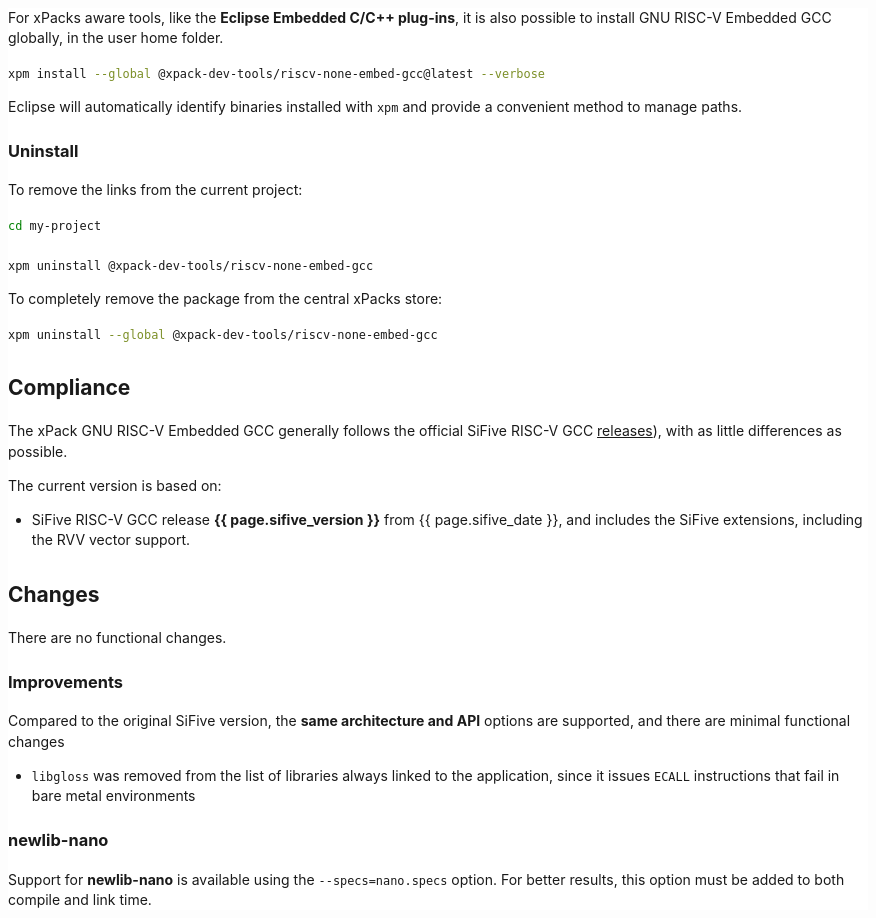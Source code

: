 For xPacks aware tools, like the **Eclipse Embedded C/C++ plug-ins**,
it is also possible to install GNU RISC-V Embedded GCC globally, in the user home folder.

```sh
xpm install --global @xpack-dev-tools/riscv-none-embed-gcc@latest --verbose
```

Eclipse will automatically
identify binaries installed with
`xpm` and provide a convenient method to manage paths.

### Uninstall

To remove the links from the current project:

```sh
cd my-project

xpm uninstall @xpack-dev-tools/riscv-none-embed-gcc
```

To completely remove the package from the central xPacks store:

```sh
xpm uninstall --global @xpack-dev-tools/riscv-none-embed-gcc
```

## Compliance

The xPack GNU RISC-V Embedded GCC generally follows the official
SiFive RISC-V GCC [releases](https://github.com/sifive/freedom-tools/releases)),
with as little differences as possible.

The current version is based on:

- SiFive RISC-V GCC release **{{ page.sifive_version }}** from {{ page.sifive_date }},
and includes the SiFive extensions, including the RVV vector support.

## Changes

There are no functional changes.

### Improvements

Compared to the original SiFive version, the **same architecture and API**
options are supported, and there are minimal functional changes

- `libgloss` was removed from the list of libraries always linked to the
  application, since it issues `ECALL`
  instructions that fail in bare metal environments

### newlib-nano

Support for **newlib-nano** is available using the
`--specs=nano.specs` option. For better results, this option must be
added to both compile and link time.
